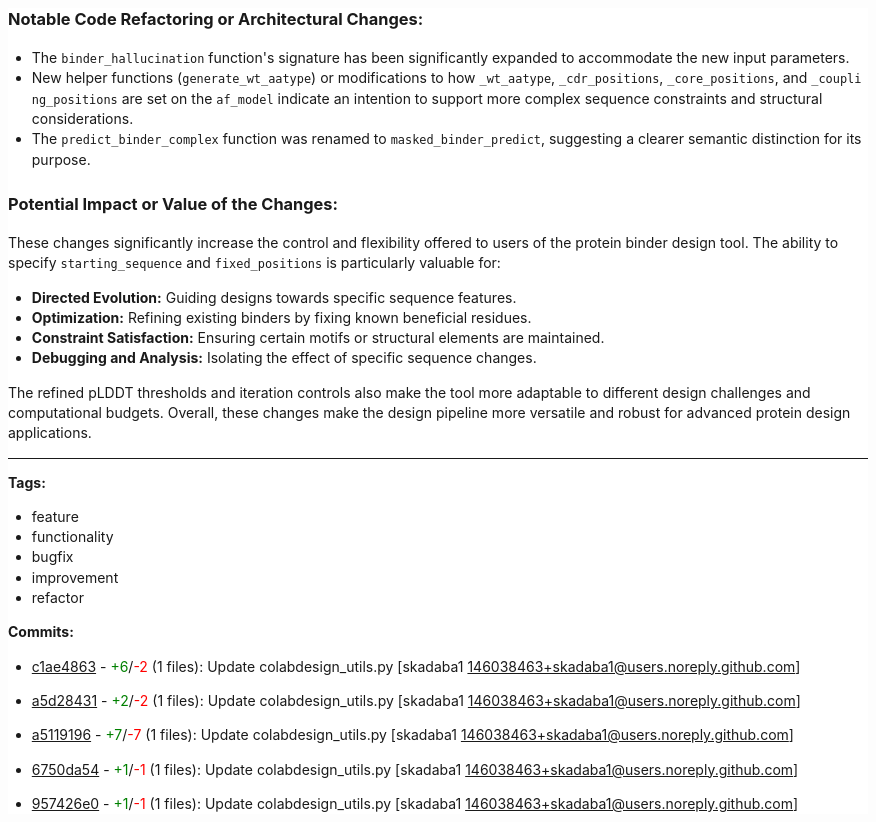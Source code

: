 ### Notable Code Refactoring or Architectural Changes:

*   The `binder_hallucination` function's signature has been significantly expanded to accommodate the new input parameters.
*   New helper functions (`generate_wt_aatype`) or modifications to how `_wt_aatype`, `_cdr_positions`, `_core_positions`, and `_coupling_positions` are set on the `af_model` indicate an intention to support more complex sequence constraints and structural considerations.
*   The `predict_binder_complex` function was renamed to `masked_binder_predict`, suggesting a clearer semantic distinction for its purpose.

### Potential Impact or Value of the Changes:

These changes significantly increase the control and flexibility offered to users of the protein binder design tool. The ability to specify `starting_sequence` and `fixed_positions` is particularly valuable for:
*   **Directed Evolution:** Guiding designs towards specific sequence features.
*   **Optimization:** Refining existing binders by fixing known beneficial residues.
*   **Constraint Satisfaction:** Ensuring certain motifs or structural elements are maintained.
*   **Debugging and Analysis:** Isolating the effect of specific sequence changes.

The refined pLDDT thresholds and iteration controls also make the tool more adaptable to different design challenges and computational budgets. Overall, these changes make the design pipeline more versatile and robust for advanced protein design applications.

---

**Tags:**
*   feature
*   functionality
*   bugfix
*   improvement
*   refactor

**Commits:**

- [c1ae4863](/commit/c1ae486390f4da6d215e1ad0d7cc9d0a3b435dfb) - <span style="color:green">+6</span>/<span style="color:red">-2</span> (1 files): Update colabdesign_utils.py [skadaba1 <146038463+skadaba1@users.noreply.github.com>]

- [a5d28431](/commit/a5d284313ba7f979a190c6159bf0139a7fcdd95a) - <span style="color:green">+2</span>/<span style="color:red">-2</span> (1 files): Update colabdesign_utils.py [skadaba1 <146038463+skadaba1@users.noreply.github.com>]

- [a5119196](/commit/a5119196c8e8c2e07c0cad3b83ecec693dce1fce) - <span style="color:green">+7</span>/<span style="color:red">-7</span> (1 files): Update colabdesign_utils.py [skadaba1 <146038463+skadaba1@users.noreply.github.com>]

- [6750da54](/commit/6750da5482ed6bc468dab1faa65fdbc2c5e3249b) - <span style="color:green">+1</span>/<span style="color:red">-1</span> (1 files): Update colabdesign_utils.py [skadaba1 <146038463+skadaba1@users.noreply.github.com>]

- [957426e0](/commit/957426e0b4e4d2866de909aec2d968b25a7bce85) - <span style="color:green">+1</span>/<span style="color:red">-1</span> (1 files): Update colabdesign_utils.py [skadaba1 <146038463+skadaba1@users.noreply.github.com>]
